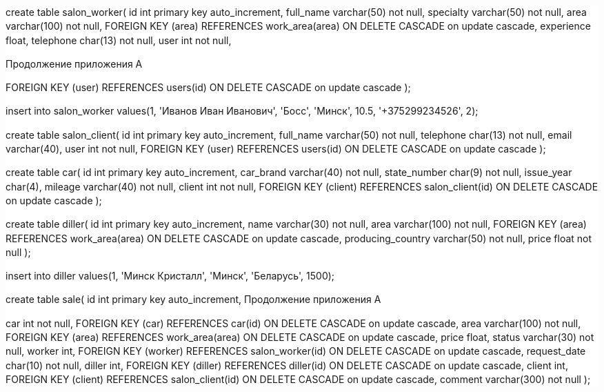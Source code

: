 create table salon_worker( id int primary key auto_increment, full_name varchar(50) not null, specialty varchar(50) not null, area varchar(100) not null, 
    FOREIGN KEY (area) REFERENCES work_area(area) ON DELETE CASCADE on 
update cascade, experience float, telephone char(13) not null, 
user int not null, 
 
    
 	 
Продолжение приложения А 
 
 FOREIGN KEY (user) REFERENCES users(id) ON DELETE CASCADE on update 
cascade 
); 
 
insert into salon_worker values(1, 'Иванов Иван Иванович', 'Босс', 'Минск', 10.5, '+375299234526', 2); 
 
create table salon_client( id int primary key auto_increment, full_name varchar(50) not null, telephone char(13) not null, email varchar(40), user int not null, 
    FOREIGN KEY (user) REFERENCES users(id) ON DELETE CASCADE on update cascade 
); 
 
create table car( id int primary key auto_increment, car_brand varchar(40) not null, state_number char(9) not null, issue_year char(4), mileage varchar(40) not null, client int not null, 
    FOREIGN KEY (client) REFERENCES salon_client(id) ON DELETE CASCADE on update cascade 
); 
 
create table diller( 
id int primary key auto_increment, name varchar(30) not null, area varchar(100) not null, 
    FOREIGN KEY (area) REFERENCES work_area(area) ON DELETE CASCADE on 
update cascade, producing_country varchar(50) not null, 
price float not null 
); 
 
insert into diller values(1, 'Минск Кристалл', 'Минск', 'Беларусь', 1500); 
 
 
create table sale( 
id int primary key auto_increment, 
Продолжение приложения А 
 
car int not null, 
    FOREIGN KEY (car) REFERENCES car(id) ON DELETE CASCADE on update 
cascade, area varchar(100) not null, 
    FOREIGN KEY (area) REFERENCES work_area(area) ON DELETE CASCADE on 
update cascade, price float, 
status varchar(30) not null, 
worker int, 
    FOREIGN KEY (worker) REFERENCES salon_worker(id) ON DELETE CASCADE 
on update cascade, request_date char(10) not null, diller int, 
    FOREIGN KEY (diller) REFERENCES diller(id) ON DELETE CASCADE on update cascade, client int, 
    FOREIGN KEY (client) REFERENCES salon_client(id) ON DELETE CASCADE on update cascade, comment varchar(300) not null 
);  



